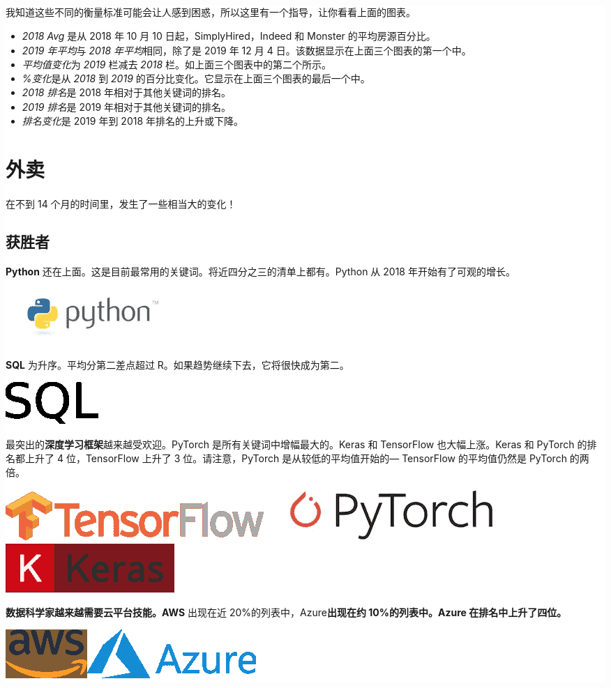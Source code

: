 我知道这些不同的衡量标准可能会让人感到困惑，所以这里有一个指导，让你看看上面的图表。

*   *2018 Avg* 是从 2018 年 10 月 10 日起，SimplyHired，Indeed 和 Monster 的平均房源百分比。
*   *2019 年平均*与 *2018 年平均*相同，除了是 2019 年 12 月 4 日。该数据显示在上面三个图表的第一个中。
*   *平均值变化*为 *2019* 栏减去 *2018* 栏。如上面三个图表中的第二个所示。
*   *%变化*是从 *2018* 到 *2019* 的百分比变化。它显示在上面三个图表的最后一个中。
*   *2018 排名*是 2018 年相对于其他关键词的排名。
*   *2019 排名*是 2019 年相对于其他关键词的排名。
*   *排名变化*是 2019 年到 2018 年排名的上升或下降。

# 外卖

在不到 14 个月的时间里，发生了一些相当大的变化！

## 获胜者

**Python** 还在上面。这是目前最常用的关键词。将近四分之三的清单上都有。Python 从 2018 年开始有了可观的增长。

![](img/3257f1572a717695140045cccce724a7.png)

**SQL** 为升序。平均分第二差点超过 R。如果趋势继续下去，它将很快成为第二。

![](img/fb904942b289debf9e9b9c277078fe36.png)

最突出的**深度学习框架**越来越受欢迎。PyTorch 是所有关键词中增幅最大的。Keras 和 TensorFlow 也大幅上涨。Keras 和 PyTorch 的排名都上升了 4 位，TensorFlow 上升了 3 位。请注意，PyTorch 是从较低的平均值开始的— TensorFlow 的平均值仍然是 PyTorch 的两倍。

![](img/fc9fe5fc1f89cbbd2e0e4250de509c44.png)![](img/77a62de2802fa15bed53fab99dca774a.png)![](img/f88b3a71bb349daf7f9da3546cbf5b8a.png)

**数据科学家越来越需要云平台技能。AWS** 出现在近 20%的列表中，Azure**出现在约 10%的列表中。Azure 在排名中上升了四位。**

![](img/511abf1590318fbd256065a9487d98a9.png)![](img/1ecaba01ffe36c0d1054013092ea6323.png)

